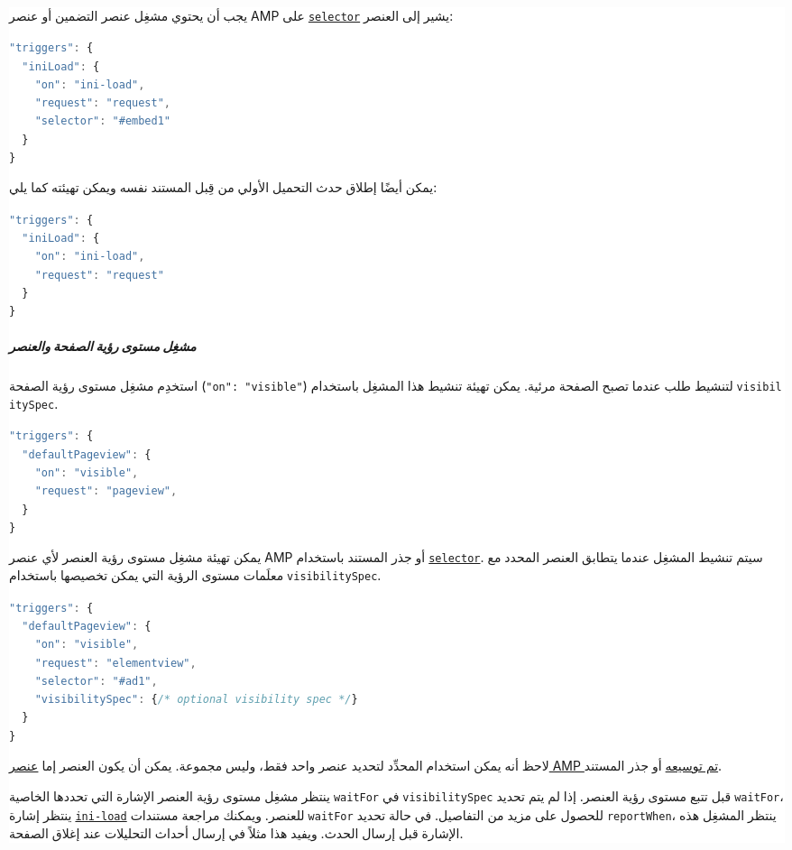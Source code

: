 يجب أن يحتوي مشغِل عنصر التضمين أو عنصر AMP على [`selector`](#element-selector) يشير إلى العنصر:
```javascript
"triggers": {
  "iniLoad": {
    "on": "ini-load",
    "request": "request",
    "selector": "#embed1"
  }
}
```

يمكن أيضًا إطلاق حدث التحميل الأولي من قِبل المستند نفسه ويمكن تهيئته كما يلي:
```javascript
"triggers": {
  "iniLoad": {
    "on": "ini-load",
    "request": "request"
  }
}
```

##### مشغِل مستوى رؤية الصفحة والعنصر <a name="page-and-element-visibility-trigger"></a>

استخدِم مشغِل مستوى رؤية الصفحة (`"on": "visible"`) لتنشيط طلب عندما تصبح الصفحة مرئية. يمكن تهيئة تنشيط هذا المشغِل باستخدام `visibilitySpec`.

```javascript
"triggers": {
  "defaultPageview": {
    "on": "visible",
    "request": "pageview",
  }
}
```

يمكن تهيئة مشغِل مستوى رؤية العنصر لأي عنصر AMP أو جذر المستند باستخدام [`selector`](#element-selector). سيتم تنشيط المشغِل عندما يتطابق العنصر المحدد مع معلَمات مستوى الرؤية التي يمكن تخصيصها باستخدام `visibilitySpec`.

```javascript
"triggers": {
  "defaultPageview": {
    "on": "visible",
    "request": "elementview",
    "selector": "#ad1",
    "visibilitySpec": {/* optional visibility spec */}
  }
}
```

لاحظ أنه يمكن استخدام المحدِّد لتحديد عنصر واحد فقط، وليس مجموعة. يمكن أن يكون العنصر إما [عنصر AMP تم توسيعه](https://github.com/ampproject/amphtml/blob/main/spec/amp-tag-addendum.md#amp-specific-tags) أو جذر المستند.

ينتظر مشغِل مستوى رؤية العنصر الإشارة التي تحددها الخاصية `waitFor` في `visibilitySpec` قبل تتبع مستوى رؤية العنصر. إذا لم يتم تحديد `waitFor`، ينتظر إشارة [`ini-load`](#initial-load-trigger) للعنصر. ويمكنك مراجعة مستندات `waitFor` للحصول على مزيد من التفاصيل.
في حالة تحديد `reportWhen`، ينتظر المشغِل هذه الإشارة قبل إرسال الحدث. ويفيد هذا مثلاً في إرسال أحداث التحليلات عند إغلاق الصفحة.
